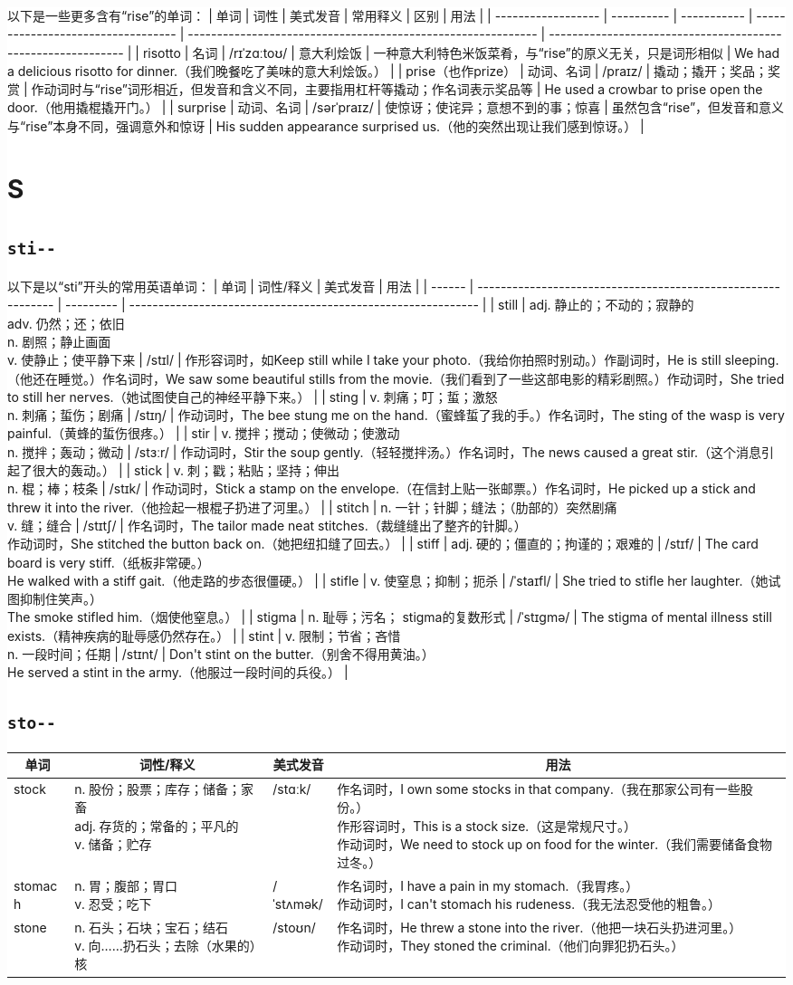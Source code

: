 

以下是一些更多含有“rise”的单词：
| 单词               | 词性       | 美式发音    | 常用释义                           | 区别                                                         | 用法                                                         |
| ------------------ | ---------- | ----------- | ---------------------------------- | ------------------------------------------------------------ | ------------------------------------------------------------ |
| risotto            | 名词       | /rɪˈzɑːtoʊ/ | 意大利烩饭                         | 一种意大利特色米饭菜肴，与“rise”的原义无关，只是词形相似     | We had a delicious risotto for dinner.（我们晚餐吃了美味的意大利烩饭。） |
| prise（也作prize） | 动词、名词 | /praɪz/     | 撬动；撬开；奖品；奖赏             | 作动词时与“rise”词形相近，但发音和含义不同，主要指用杠杆等撬动；作名词表示奖品等 | He used a crowbar to prise open the door.（他用撬棍撬开门。） |
| surprise           | 动词、名词 | /sərˈpraɪz/ | 使惊讶；使诧异；意想不到的事；惊喜 | 虽然包含“rise”，但发音和意义与“rise”本身不同，强调意外和惊讶 | His sudden appearance surprised us.（他的突然出现让我们感到惊讶。） |





# S



## `sti--`



以下是以“sti”开头的常用英语单词：
| 单词   | 词性/释义                                                    | 美式发音  | 用法                                                         |
| ------ | ------------------------------------------------------------ | --------- | ------------------------------------------------------------ |
| still  | adj. 静止的；不动的；寂静的<br>adv. 仍然；还；依旧<br>n. 剧照；静止画面<br>v. 使静止；使平静下来 | /stɪl/    | 作形容词时，如Keep still while I take your photo.（我给你拍照时别动。）作副词时，He is still sleeping.（他还在睡觉。）作名词时，We saw some beautiful stills from the movie.（我们看到了一些这部电影的精彩剧照。）作动词时，She tried to still her nerves.（她试图使自己的神经平静下来。） |
| sting  | v. 刺痛；叮；蜇；激怒<br>n. 刺痛；蜇伤；剧痛                 | /stɪŋ/    | 作动词时，The bee stung me on the hand.（蜜蜂蜇了我的手。）作名词时，The sting of the wasp is very painful.（黄蜂的蜇伤很疼。） |
| stir   | v. 搅拌；搅动；使微动；使激动<br>n. 搅拌；轰动；微动         | /stɜːr/   | 作动词时，Stir the soup gently.（轻轻搅拌汤。）作名词时，The news caused a great stir.（这个消息引起了很大的轰动。） |
| stick  | v. 刺；戳；粘贴；坚持；伸出<br>n. 棍；棒；枝条               | /stɪk/    | 作动词时，Stick a stamp on the envelope.（在信封上贴一张邮票。）作名词时，He picked up a stick and threw it into the river.（他捡起一根棍子扔进了河里。） |
| stitch | n. 一针；针脚；缝法；（肋部的）突然剧痛<br>v. 缝；缝合       | /stɪtʃ/   | 作名词时，The tailor made neat stitches.（裁缝缝出了整齐的针脚。）<br>作动词时，She stitched the button back on.（她把纽扣缝了回去。） |
| stiff  | adj. 硬的；僵直的；拘谨的；艰难的                            | /stɪf/    | The card board is very stiff.（纸板非常硬。）<br>He walked with a stiff gait.（他走路的步态很僵硬。） |
| stifle | v. 使窒息；抑制；扼杀                                        | /ˈstaɪfl/ | She tried to stifle her laughter.（她试图抑制住笑声。）<br>The smoke stifled him.（烟使他窒息。） |
| stigma | n. 耻辱；污名； stigma的复数形式                             | /ˈstɪɡmə/ | The stigma of mental illness still exists.（精神疾病的耻辱感仍然存在。） |
| stint  | v. 限制；节省；吝惜<br>n. 一段时间；任期                     | /stɪnt/   | Don't stint on the butter.（别舍不得用黄油。）<br>He served a stint in the army.（他服过一段时间的兵役。） |




## `sto--`

| 单词    | 词性/释义                                                    | 美式发音  | 用法                                                         |
| ------- | ------------------------------------------------------------ | --------- | ------------------------------------------------------------ |
| stock   | n. 股份；股票；库存；储备；家畜<br>adj. 存货的；常备的；平凡的<br>v. 储备；贮存 | /stɑːk/   | 作名词时，I own some stocks in that company.（我在那家公司有一些股份。）<br>作形容词时，This is a stock size.（这是常规尺寸。）<br>作动词时，We need to stock up on food for the winter.（我们需要储备食物过冬。） |
| stomach | n. 胃；腹部；胃口<br>v. 忍受；吃下                           | /ˈstʌmək/ | 作名词时，I have a pain in my stomach.（我胃疼。）<br>作动词时，I can't stomach his rudeness.（我无法忍受他的粗鲁。） |
| stone   | n. 石头；石块；宝石；结石<br>v. 向……扔石头；去除（水果的）核 | /stoʊn/   | 作名词时，He threw a stone into the river.（他把一块石头扔进河里。）<br>作动词时，They stoned the criminal.（他们向罪犯扔石头。） |


